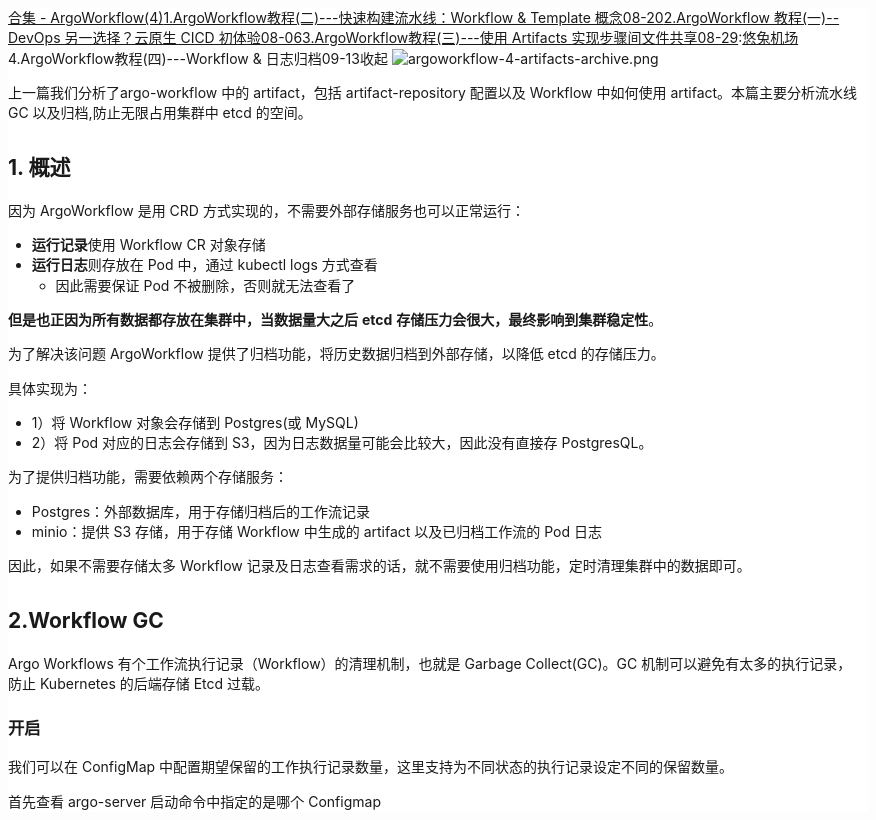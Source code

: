 [合集 \- ArgoWorkflow(4\)](https://github.com)[1\.ArgoWorkflow教程(二)\-\-\-快速构建流水线：Workflow \& Template 概念08\-20](https://github.com/KubeExplorer/p/18369259)[2\.ArgoWorkflow 教程(一)\-\-DevOps 另一选择？云原生 CICD 初体验08\-06](https://github.com/KubeExplorer/p/18344987)[3\.ArgoWorkflow教程(三)\-\-\-使用 Artifacts 实现步骤间文件共享08\-29](https://github.com/KubeExplorer/p/18386454):[悠兔机场](https://xinnongbo.com)4\.ArgoWorkflow教程(四)\-\-\-Workflow \& 日志归档09\-13收起
![argoworkflow-4-artifacts-archive.png](https://img.lixueduan.com/devops/argo-workflow/cover/argoworkflow-4-artifacts-archive.png)


上一篇我们分析了argo\-workflow 中的 artifact，包括 artifact\-repository 配置以及 Workflow 中如何使用 artifact。本篇主要分析流水线 GC 以及归档,防止无限占用集群中 etcd 的空间。


## 1\. 概述


因为 ArgoWorkflow 是用 CRD 方式实现的，不需要外部存储服务也可以正常运行：


* **运行记录**使用 Workflow CR 对象存储
* **运行日志**则存放在 Pod 中，通过 kubectl logs 方式查看
	+ 因此需要保证 Pod 不被删除，否则就无法查看了


**但是也正因为所有数据都存放在集群中，当数据量大之后** **etcd** **存储压力会很大，最终影响到集群稳定性**。


为了解决该问题 ArgoWorkflow 提供了归档功能，将历史数据归档到外部存储，以降低 etcd 的存储压力。


具体实现为：


* 1）将 Workflow 对象会存储到 Postgres(或 MySQL)
* 2）将 Pod 对应的日志会存储到 S3，因为日志数据量可能会比较大，因此没有直接存 PostgresQL。


为了提供归档功能，需要依赖两个存储服务：


* Postgres：外部数据库，用于存储归档后的工作流记录
* minio：提供 S3 存储，用于存储 Workflow 中生成的 artifact 以及已归档工作流的 Pod 日志


因此，如果不需要存储太多 Workflow 记录及日志查看需求的话，就不需要使用归档功能，定时清理集群中的数据即可。


## 2\.Workflow GC


Argo Workflows 有个工作流执行记录（Workflow）的清理机制，也就是 Garbage Collect(GC)。GC 机制可以避免有太多的执行记录， 防止 Kubernetes 的后端存储 Etcd 过载。


### 开启


我们可以在 ConfigMap 中配置期望保留的工作执行记录数量，这里支持为不同状态的执行记录设定不同的保留数量。


首先查看 argo\-server 启动命令中指定的是哪个 Configmap


